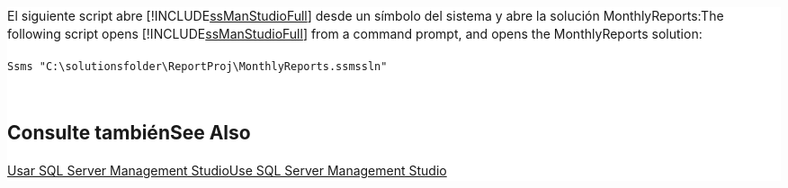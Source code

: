  <span data-ttu-id="61056-169">El siguiente script abre [!INCLUDE[ssManStudioFull](../includes/ssmanstudiofull-md.md)] desde un símbolo del sistema y abre la solución MonthlyReports:</span><span class="sxs-lookup"><span data-stu-id="61056-169">The following script opens [!INCLUDE[ssManStudioFull](../includes/ssmanstudiofull-md.md)] from a command prompt, and opens the MonthlyReports solution:</span></span>  
  
```  
Ssms "C:\solutionsfolder\ReportProj\MonthlyReports.ssmssln"  
  
```  
  
## <a name="see-also"></a><span data-ttu-id="61056-170">Consulte también</span><span class="sxs-lookup"><span data-stu-id="61056-170">See Also</span></span>  
 [<span data-ttu-id="61056-171">Usar SQL Server Management Studio</span><span class="sxs-lookup"><span data-stu-id="61056-171">Use SQL Server Management Studio</span></span>](../database-engine/use-sql-server-management-studio.md)  
  
  
